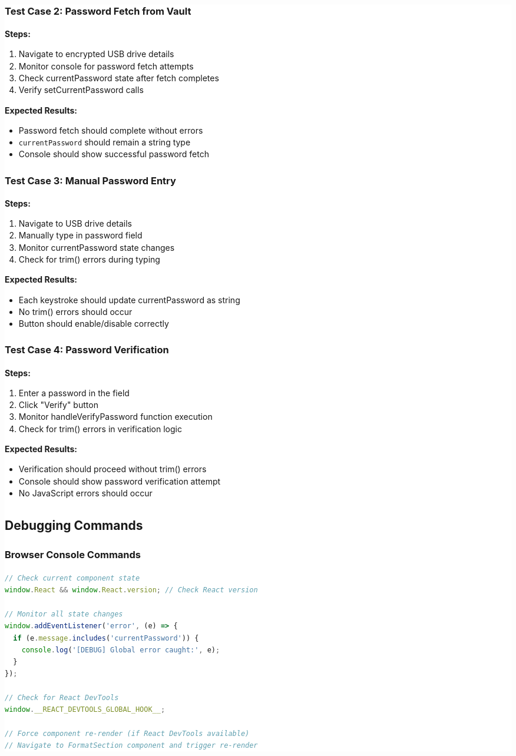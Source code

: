 ### Test Case 2: Password Fetch from Vault
**Steps:**
1. Navigate to encrypted USB drive details
2. Monitor console for password fetch attempts
3. Check currentPassword state after fetch completes
4. Verify setCurrentPassword calls

**Expected Results:**
- Password fetch should complete without errors
- `currentPassword` should remain a string type
- Console should show successful password fetch

### Test Case 3: Manual Password Entry
**Steps:**
1. Navigate to USB drive details
2. Manually type in password field
3. Monitor currentPassword state changes
4. Check for trim() errors during typing

**Expected Results:**
- Each keystroke should update currentPassword as string
- No trim() errors should occur
- Button should enable/disable correctly

### Test Case 4: Password Verification
**Steps:**
1. Enter a password in the field
2. Click "Verify" button
3. Monitor handleVerifyPassword function execution
4. Check for trim() errors in verification logic

**Expected Results:**
- Verification should proceed without trim() errors
- Console should show password verification attempt
- No JavaScript errors should occur

## Debugging Commands

### Browser Console Commands
```javascript
// Check current component state
window.React && window.React.version; // Check React version

// Monitor all state changes
window.addEventListener('error', (e) => {
  if (e.message.includes('currentPassword')) {
    console.log('[DEBUG] Global error caught:', e);
  }
});

// Check for React DevTools
window.__REACT_DEVTOOLS_GLOBAL_HOOK__;

// Force component re-render (if React DevTools available)
// Navigate to FormatSection component and trigger re-render
```
